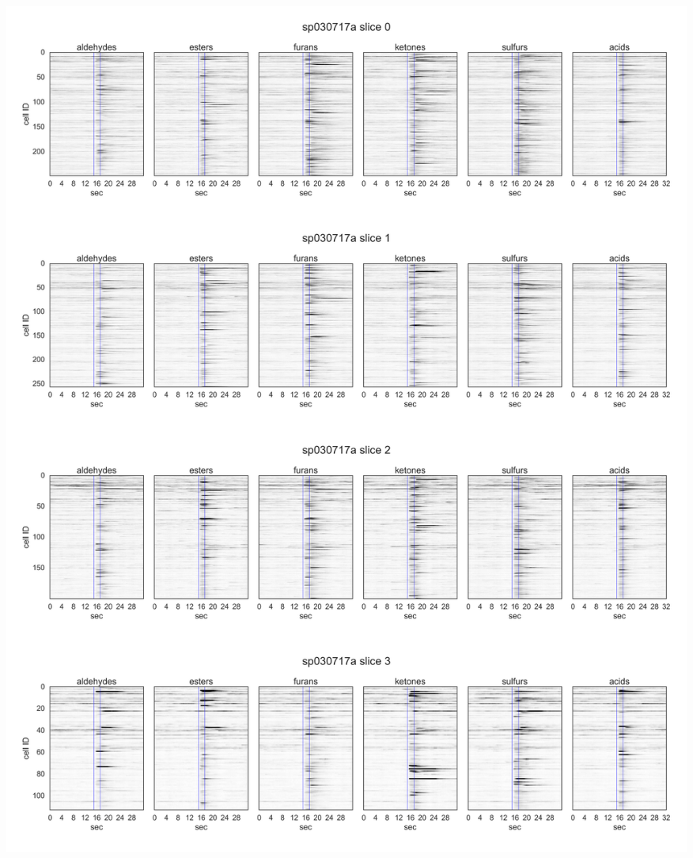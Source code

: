 <img src="https://raw.githubusercontent.com/stanlp86/myPiriform/master/notebooks/qc/sp030717a/classAves_0_exc.png" />
<img src="https://raw.githubusercontent.com/stanlp86/myPiriform/master/notebooks/qc/sp030717a/classAves_1_exc.png" />
<img src="https://raw.githubusercontent.com/stanlp86/myPiriform/master/notebooks/qc/sp030717a/classAves_2_exc.png" />
<img src="https://raw.githubusercontent.com/stanlp86/myPiriform/master/notebooks/qc/sp030717a/classAves_3_exc.png" />